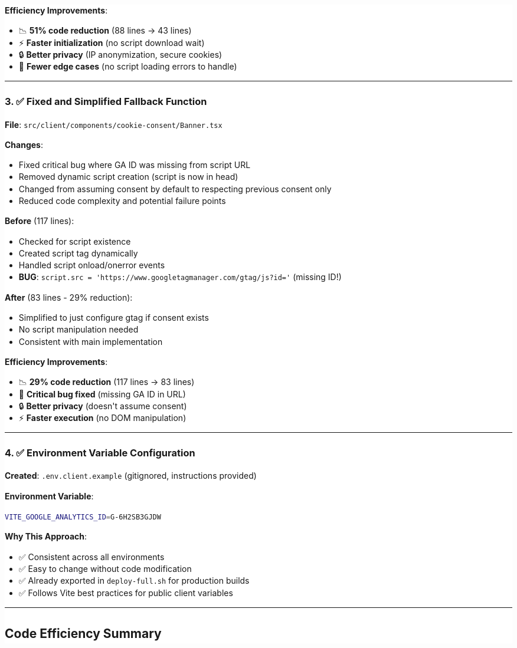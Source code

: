 **Efficiency Improvements**:
- 📉 **51% code reduction** (88 lines → 43 lines)
- ⚡ **Faster initialization** (no script download wait)
- 🔒 **Better privacy** (IP anonymization, secure cookies)
- 🐛 **Fewer edge cases** (no script loading errors to handle)

---

### 3. ✅ Fixed and Simplified Fallback Function

**File**: `src/client/components/cookie-consent/Banner.tsx`

**Changes**:
- Fixed critical bug where GA ID was missing from script URL
- Removed dynamic script creation (script is now in head)
- Changed from assuming consent by default to respecting previous consent only
- Reduced code complexity and potential failure points

**Before** (117 lines):
- Checked for script existence
- Created script tag dynamically
- Handled script onload/onerror events
- **BUG**: `script.src = 'https://www.googletagmanager.com/gtag/js?id='` (missing ID!)

**After** (83 lines - 29% reduction):
- Simplified to just configure gtag if consent exists
- No script manipulation needed
- Consistent with main implementation

**Efficiency Improvements**:
- 📉 **29% code reduction** (117 lines → 83 lines)
- 🐛 **Critical bug fixed** (missing GA ID in URL)
- 🔒 **Better privacy** (doesn't assume consent)
- ⚡ **Faster execution** (no DOM manipulation)

---

### 4. ✅ Environment Variable Configuration

**Created**: `.env.client.example` (gitignored, instructions provided)

**Environment Variable**:
```bash
VITE_GOOGLE_ANALYTICS_ID=G-6H2SB3GJDW
```

**Why This Approach**:
- ✅ Consistent across all environments
- ✅ Easy to change without code modification
- ✅ Already exported in `deploy-full.sh` for production builds
- ✅ Follows Vite best practices for public client variables

---

## Code Efficiency Summary
